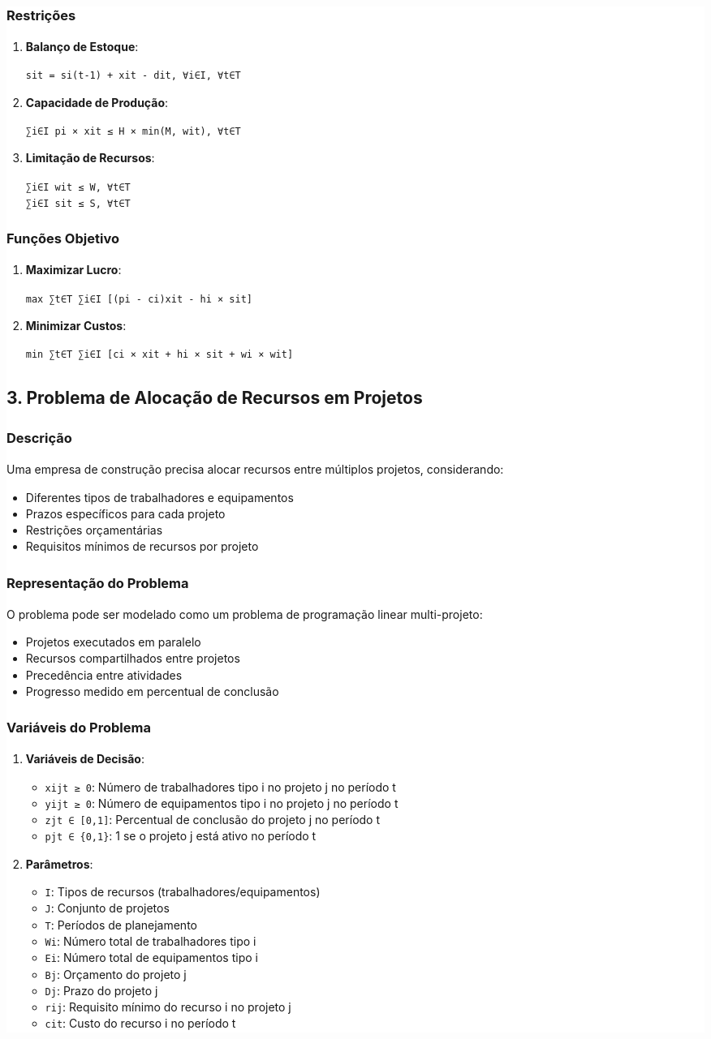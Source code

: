 ### Restrições
1. **Balanço de Estoque**:
   ```
   sit = si(t-1) + xit - dit, ∀i∈I, ∀t∈T
   ```

2. **Capacidade de Produção**:
   ```
   ∑i∈I pi × xit ≤ H × min(M, wit), ∀t∈T
   ```

3. **Limitação de Recursos**:
   ```
   ∑i∈I wit ≤ W, ∀t∈T
   ∑i∈I sit ≤ S, ∀t∈T
   ```

### Funções Objetivo
1. **Maximizar Lucro**:
   ```
   max ∑t∈T ∑i∈I [(pi - ci)xit - hi × sit]
   ```

2. **Minimizar Custos**:
   ```
   min ∑t∈T ∑i∈I [ci × xit + hi × sit + wi × wit]
   ```

## 3. Problema de Alocação de Recursos em Projetos

### Descrição
Uma empresa de construção precisa alocar recursos entre múltiplos projetos, considerando:
- Diferentes tipos de trabalhadores e equipamentos
- Prazos específicos para cada projeto
- Restrições orçamentárias
- Requisitos mínimos de recursos por projeto

### Representação do Problema
O problema pode ser modelado como um problema de programação linear multi-projeto:
- Projetos executados em paralelo
- Recursos compartilhados entre projetos
- Precedência entre atividades
- Progresso medido em percentual de conclusão

### Variáveis do Problema
1. **Variáveis de Decisão**:
   - `xijt ≥ 0`: Número de trabalhadores tipo i no projeto j no período t
   - `yijt ≥ 0`: Número de equipamentos tipo i no projeto j no período t
   - `zjt ∈ [0,1]`: Percentual de conclusão do projeto j no período t
   - `pjt ∈ {0,1}`: 1 se o projeto j está ativo no período t

2. **Parâmetros**:
   - `I`: Tipos de recursos (trabalhadores/equipamentos)
   - `J`: Conjunto de projetos
   - `T`: Períodos de planejamento
   - `Wi`: Número total de trabalhadores tipo i
   - `Ei`: Número total de equipamentos tipo i
   - `Bj`: Orçamento do projeto j
   - `Dj`: Prazo do projeto j
   - `rij`: Requisito mínimo do recurso i no projeto j
   - `cit`: Custo do recurso i no período t
